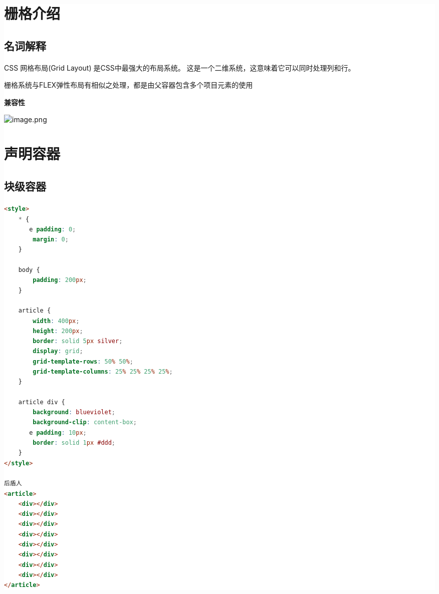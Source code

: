 # 栅格介绍
## 名词解释
CSS 网格布局(Grid Layout) 是CSS中最强大的布局系统。 这是一个二维系统，这意味着它可以同时处理列和行。

栅格系统与FLEX弹性布局有相似之处理，都是由父容器包含多个项目元素的使用

**兼容性**

![image.png](https://i.loli.net/2020/02/14/It6JMkNwbeLOhjr.png)

# 声明容器

## 块级容器
```html
<style>
    * {
       e padding: 0;
        margin: 0;
    }

    body {
        padding: 200px;
    }

    article {
        width: 400px;
        height: 200px;
        border: solid 5px silver;
        display: grid;
        grid-template-rows: 50% 50%;
        grid-template-columns: 25% 25% 25% 25%;
    }

    article div {
        background: blueviolet;
        background-clip: content-box;
       e padding: 10px;
        border: solid 1px #ddd;
    }
</style>

后盾人
<article>
    <div></div>
    <div></div>
    <div></div>
    <div></div>
    <div></div>
    <div></div>
    <div></div>
    <div></div>
</article>

```
